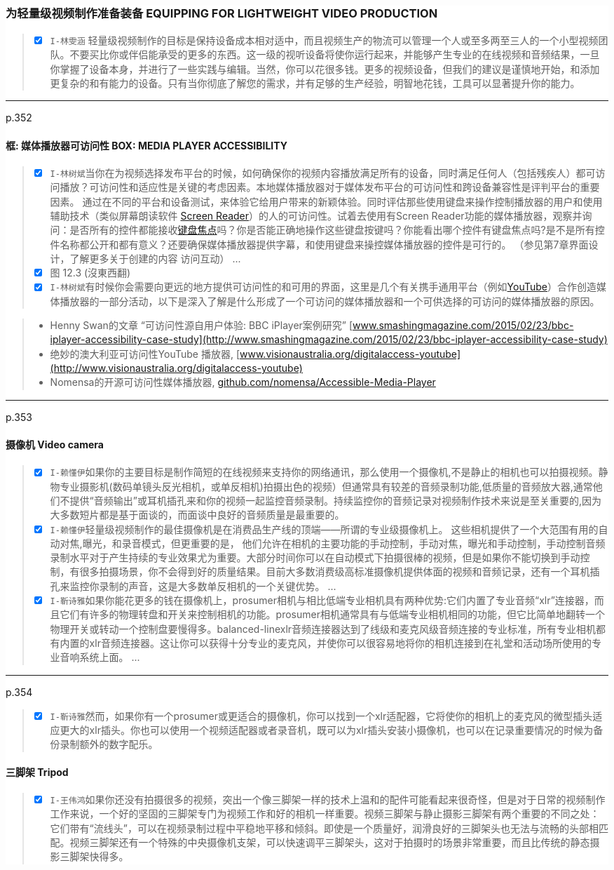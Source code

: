 
### 为轻量级视频制作准备装备 EQUIPPING FOR LIGHTWEIGHT VIDEO PRODUCTION
> - [x] `I-林雯涵` 轻量级视频制作的目标是保持设备成本相对适中，而且视频生产的物流可以管理一个人或至多两至三人的一个小型视频团队。不要买比你或伴侣能承受的更多的东西。这一级的视听设备将使你运行起来，并能够产生专业的在线视频和音频结果，一旦你掌握了设备本身，并进行了一些实践与编辑。当然，你可以花很多钱。更多的视频设备，但我们的建议是谨慎地开始，和添加更复杂的和有能力的设备。只有当你彻底了解您的需求，并有足够的生产经验，明智地花钱，工具可以显著提升你的能力。

---
p.352
#### 框: 媒体播放器可访问性 BOX: MEDIA PLAYER ACCESSIBILITY
> - [x] `I-林树斌`当你在为视频选择发布平台的时候，如何确保你的视频内容播放满足所有的设备，同时满足任何人（包括残疾人）都可访问播放？可访问性和适应性是关键的考虑因素。本地媒体播放器对于媒体发布平台的可访问性和跨设备兼容性是评判平台的重要因素。 通过在不同的平台和设备测试，来体验它给用户带来的新颖体验。同时评估那些使用键盘来操作控制播放器的用户和使用辅助技术（类似屏幕朗读软件 [Screen Reader](http://www.apprcn.com/screen-reader.html)）的人的可访问性。试着去使用有Screen Reader功能的媒体播放器，观察并询问：是否所有的控件都能接收[键盘焦点](http://www.kuqin.com/qtdocument/focus.html)吗？你是否能正确地操作这些键盘按键吗？你能看出哪个控件有键盘焦点吗?是不是所有控件名称都公开和都有意义？还要确保媒体播放器提供字幕，和使用键盘来操控媒体播放器的控件是可行的。
（参见第7章界面设计，了解更多关于创建的内容
访问互动） ...
> - [x]  图 12.3  (沒東西翻)
> - [x] `I-林树斌`有时候你会需要向更远的地方提供可访问性的和可用的界面，这里是几个有关携手通用平台（例如[YouTube](https://www.youtube.com)）合作创造媒体播放器的一部分活动，以下是深入了解是什么形成了一个可访问的媒体播放器和一个可供选择的可访问的媒体播放器的原因。

> - Henny Swan的文章 “可访问性源自用户体验: BBC iPlayer案例研究”
[www.smashingmagazine.com/2015/02/23/bbc-iplayer-accessibility-case-study](http://www.smashingmagazine.com/2015/02/23/bbc-iplayer-accessibility-case-study)
> - 绝妙的澳大利亚可访问性YouTube 播放器, [www.visionaustralia.org/digitalaccess-youtube](http://www.visionaustralia.org/digitalaccess-youtube)
> - Nomensa的开源可访问性媒体播放器, [github.com/nomensa/Accessible-Media-Player](http://github.com/nomensa/Accessible-Media-Player)

---
p.353

#### 摄像机 Video camera
> - [x] `I-赖懂伊`如果你的主要目标是制作简短的在线视频来支持你的网络通讯，那么使用一个摄像机,不是静止的相机也可以拍摄视频。静物专业摄影机(数码单镜头反光相机，或单反相机)拍摄出色的视频）但通常具有较差的音频录制功能,低质量的音频放大器,通常他们不提供“音频输出”或耳机插孔来和你的视频一起监控音频录制。持续监控你的音频记录对视频制作技术来说是至关重要的,因为大多数短片都是基于面谈的，而面谈中良好的音频质量是最重要的。
> - [x] `I-赖懂伊`轻量级视频制作的最佳摄像机是在消费品生产线的顶端——所谓的专业级摄像机上。 这些相机提供了一个大范围有用的自动对焦,曝光，和录音模式，但更重要的是， 他们允许在相机的主要功能的手动控制，手动对焦，曝光和手动控制，手动控制音频录制水平对于产生持续的专业效果尤为重要。大部分时间你可以在自动模式下拍摄很棒的视频，但是如果你不能切换到手动控制，有很多拍摄场景，你不会得到好的质量结果。目前大多数消费级高标准摄像机提供体面的视频和音频记录，还有一个耳机插孔来监控你录制的声音，这是大多数单反相机的一个关键优势。 ...
> - [x] `I-靳诗雅`如果你能花更多的钱在摄像机上，prosumer相机与相比低端专业相机具有两种优势:它们内置了专业音频“xlr”连接器，而且它们有许多的物理转盘和开关来控制相机的功能。prosumer相机通常具有与低端专业相机相同的功能，但它比简单地翻转一个物理开关或转动一个控制盘要慢得多。balanced-linexlr音频连接器达到了线级和麦克风级音频连接的专业标准，所有专业相机都有内置的xlr音频连接器。这让你可以获得十分专业的麦克风，并使你可以很容易地将你的相机连接到在礼堂和活动场所使用的专业音响系统上面。 ...

---
p.354
> - [x] `I-靳诗雅`然而，如果你有一个prosumer或更适合的摄像机，你可以找到一个xlr适配器，它将使你的相机上的麦克风的微型插头适应更大的xlr插头。你也可以使用一个视频适配器或者录音机，既可以为xlr插头安装小摄像机，也可以在记录重要情况的时候为备份录制额外的数字配乐。

#### 三脚架 Tripod
> - [x]  `I-王伟鸿`如果你还没有拍摄很多的视频，突出一个像三脚架一样的技术上温和的配件可能看起来很奇怪，但是对于日常的视频制作工作来说，一个好的坚固的三脚架专门为视频工作和好的相机一样重要。视频三脚架与静止摄影三脚架有两个重要的不同之处：它们带有“流线头”，可以在视频录制过程中平稳地平移和倾斜。即使是一个质量好，润滑良好的三脚架头也无法与流畅的头部相匹配。视频三脚架还有一个特殊的中央摄像机支架，可以快速调平三脚架头，这对于拍摄时的场景非常重要，而且比传统的静态摄影三脚架快得多。
